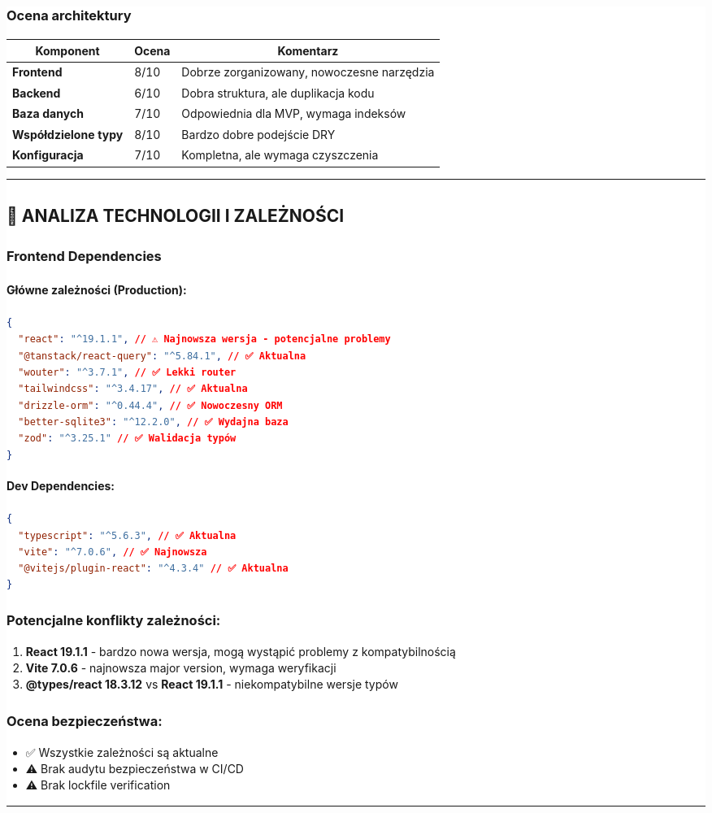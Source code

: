 ### Ocena architektury

| Komponent              | Ocena | Komentarz                                  |
| ---------------------- | ----- | ------------------------------------------ |
| **Frontend**           | 8/10  | Dobrze zorganizowany, nowoczesne narzędzia |
| **Backend**            | 6/10  | Dobra struktura, ale duplikacja kodu       |
| **Baza danych**        | 7/10  | Odpowiednia dla MVP, wymaga indeksów       |
| **Współdzielone typy** | 8/10  | Bardzo dobre podejście DRY                 |
| **Konfiguracja**       | 7/10  | Kompletna, ale wymaga czyszczenia          |

---

## 🔧 ANALIZA TECHNOLOGII I ZALEŻNOŚCI

### Frontend Dependencies

#### Główne zależności (Production):

```json
{
  "react": "^19.1.1", // ⚠️ Najnowsza wersja - potencjalne problemy
  "@tanstack/react-query": "^5.84.1", // ✅ Aktualna
  "wouter": "^3.7.1", // ✅ Lekki router
  "tailwindcss": "^3.4.17", // ✅ Aktualna
  "drizzle-orm": "^0.44.4", // ✅ Nowoczesny ORM
  "better-sqlite3": "^12.2.0", // ✅ Wydajna baza
  "zod": "^3.25.1" // ✅ Walidacja typów
}
```

#### Dev Dependencies:

```json
{
  "typescript": "^5.6.3", // ✅ Aktualna
  "vite": "^7.0.6", // ✅ Najnowsza
  "@vitejs/plugin-react": "^4.3.4" // ✅ Aktualna
}
```

### Potencjalne konflikty zależności:

1. **React 19.1.1** - bardzo nowa wersja, mogą wystąpić problemy z kompatybilnością
2. **Vite 7.0.6** - najnowsza major version, wymaga weryfikacji
3. **@types/react 18.3.12** vs **React 19.1.1** - niekompatybilne wersje typów

### Ocena bezpieczeństwa:

- ✅ Wszystkie zależności są aktualne
- ⚠️ Brak audytu bezpieczeństwa w CI/CD
- ⚠️ Brak lockfile verification

---